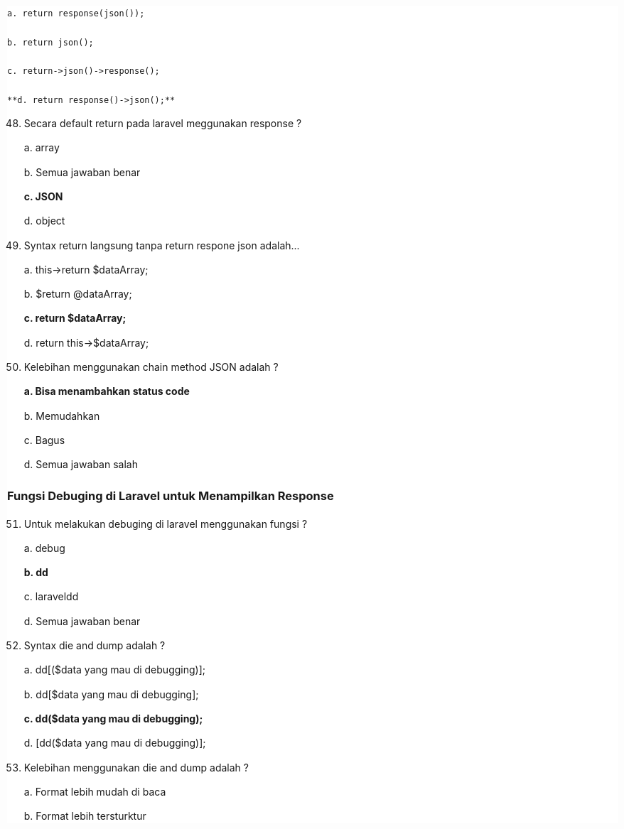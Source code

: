     a. return response(json());

    b. return json();

    c. return->json()->response();

    **d. return response()->json();**

48. Secara default return pada laravel meggunakan response ?

    a. array

    b. Semua jawaban benar

    **c. JSON**

    d. object

49. Syntax return langsung tanpa return respone json adalah...

    a. this->return $dataArray;

    b. $return @dataArray;

    **c. return $dataArray;**

    d. return this->$dataArray;

50. Kelebihan menggunakan chain method JSON adalah ?

    **a. Bisa menambahkan status code**

    b. Memudahkan

    c. Bagus

    d. Semua jawaban salah

### Fungsi Debuging di Laravel untuk Menampilkan Response
51. Untuk melakukan debuging di laravel menggunakan fungsi ?

    a. debug

    **b. dd**

    c. laraveldd

    d. Semua jawaban benar

52. Syntax die and dump adalah ?

    a. dd[($data yang mau di debugging)];

    b. dd[$data yang mau di debugging];

    **c. dd($data yang mau di debugging);**

    d. [dd($data yang mau di debugging)];

53. Kelebihan menggunakan die and dump adalah ?

    a. Format lebih mudah di baca

    b. Format lebih tersturktur
